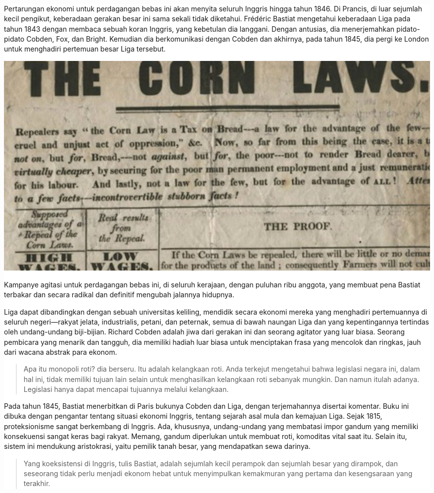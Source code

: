 Pertarungan ekonomi untuk perdagangan bebas ini akan menyita seluruh Inggris hingga tahun 1846. Di Prancis, di luar sejumlah kecil pengikut, keberadaan gerakan besar ini sama sekali tidak diketahui. Frédéric Bastiat mengetahui keberadaan Liga pada tahun 1843 dengan membaca sebuah koran Inggris, yang kebetulan dia langgani. Dengan antusias, dia menerjemahkan pidato-pidato Cobden, Fox, dan Bright. Kemudian dia berkomunikasi dengan Cobden dan akhirnya, pada tahun 1845, dia pergi ke London untuk menghadiri pertemuan besar Liga tersebut.

![image](assets/en/039.webp)

Kampanye agitasi untuk perdagangan bebas ini, di seluruh kerajaan, dengan puluhan ribu anggota, yang membuat pena Bastiat terbakar dan secara radikal dan definitif mengubah jalannya hidupnya.

Liga dapat dibandingkan dengan sebuah universitas keliling, mendidik secara ekonomi mereka yang menghadiri pertemuannya di seluruh negeri—rakyat jelata, industrialis, petani, dan peternak, semua di bawah naungan Liga dan yang kepentingannya tertindas oleh undang-undang biji-bijian. Richard Cobden adalah jiwa dari gerakan ini dan seorang agitator yang luar biasa.
Seorang pembicara yang menarik dan tangguh, dia memiliki hadiah luar biasa untuk menciptakan frasa yang mencolok dan ringkas, jauh dari wacana abstrak para ekonom.

> Apa itu monopoli roti? dia berseru. Itu adalah kelangkaan roti. Anda terkejut mengetahui bahwa legislasi negara ini, dalam hal ini, tidak memiliki tujuan lain selain untuk menghasilkan kelangkaan roti sebanyak mungkin. Dan namun itulah adanya. Legislasi hanya dapat mencapai tujuannya melalui kelangkaan.

Pada tahun 1845, Bastiat menerbitkan di Paris bukunya Cobden dan Liga, dengan terjemahannya disertai komentar. Buku ini dibuka dengan pengantar tentang situasi ekonomi Inggris, tentang sejarah asal mula dan kemajuan Liga. Sejak 1815, proteksionisme sangat berkembang di Inggris. Ada, khususnya, undang-undang yang membatasi impor gandum yang memiliki konsekuensi sangat keras bagi rakyat. Memang, gandum diperlukan untuk membuat roti, komoditas vital saat itu. Selain itu, sistem ini mendukung aristokrasi, yaitu pemilik tanah besar, yang mendapatkan sewa darinya.

> Yang koeksistensi di Inggris, tulis Bastiat, adalah sejumlah kecil perampok dan sejumlah besar yang dirampok, dan seseorang tidak perlu menjadi ekonom hebat untuk menyimpulkan kemakmuran yang pertama dan kesengsaraan yang terakhir.
